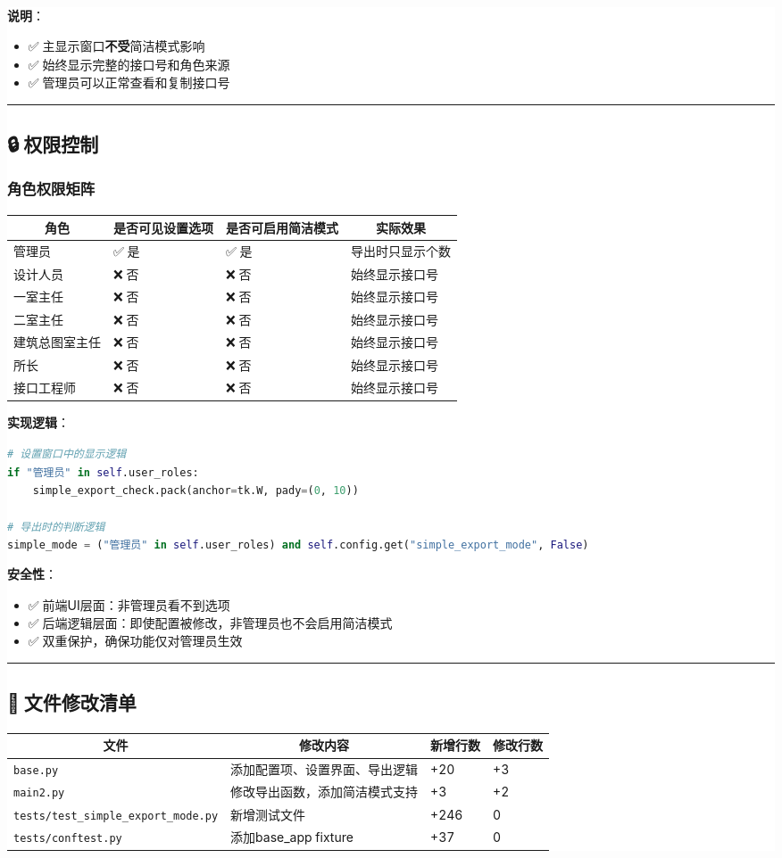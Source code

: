 **说明**：
- ✅ 主显示窗口**不受**简洁模式影响
- ✅ 始终显示完整的接口号和角色来源
- ✅ 管理员可以正常查看和复制接口号

---

## 🔒 权限控制

### 角色权限矩阵

| 角色 | 是否可见设置选项 | 是否可启用简洁模式 | 实际效果 |
|-----|---------------|-----------------|---------|
| 管理员 | ✅ 是 | ✅ 是 | 导出时只显示个数 |
| 设计人员 | ❌ 否 | ❌ 否 | 始终显示接口号 |
| 一室主任 | ❌ 否 | ❌ 否 | 始终显示接口号 |
| 二室主任 | ❌ 否 | ❌ 否 | 始终显示接口号 |
| 建筑总图室主任 | ❌ 否 | ❌ 否 | 始终显示接口号 |
| 所长 | ❌ 否 | ❌ 否 | 始终显示接口号 |
| 接口工程师 | ❌ 否 | ❌ 否 | 始终显示接口号 |

**实现逻辑**：
```python
# 设置窗口中的显示逻辑
if "管理员" in self.user_roles:
    simple_export_check.pack(anchor=tk.W, pady=(0, 10))

# 导出时的判断逻辑
simple_mode = ("管理员" in self.user_roles) and self.config.get("simple_export_mode", False)
```

**安全性**：
- ✅ 前端UI层面：非管理员看不到选项
- ✅ 后端逻辑层面：即使配置被修改，非管理员也不会启用简洁模式
- ✅ 双重保护，确保功能仅对管理员生效

---

## 📁 文件修改清单

| 文件 | 修改内容 | 新增行数 | 修改行数 |
|-----|---------|---------|---------|
| `base.py` | 添加配置项、设置界面、导出逻辑 | +20 | +3 |
| `main2.py` | 修改导出函数，添加简洁模式支持 | +3 | +2 |
| `tests/test_simple_export_mode.py` | 新增测试文件 | +246 | 0 |
| `tests/conftest.py` | 添加base_app fixture | +37 | 0 |
